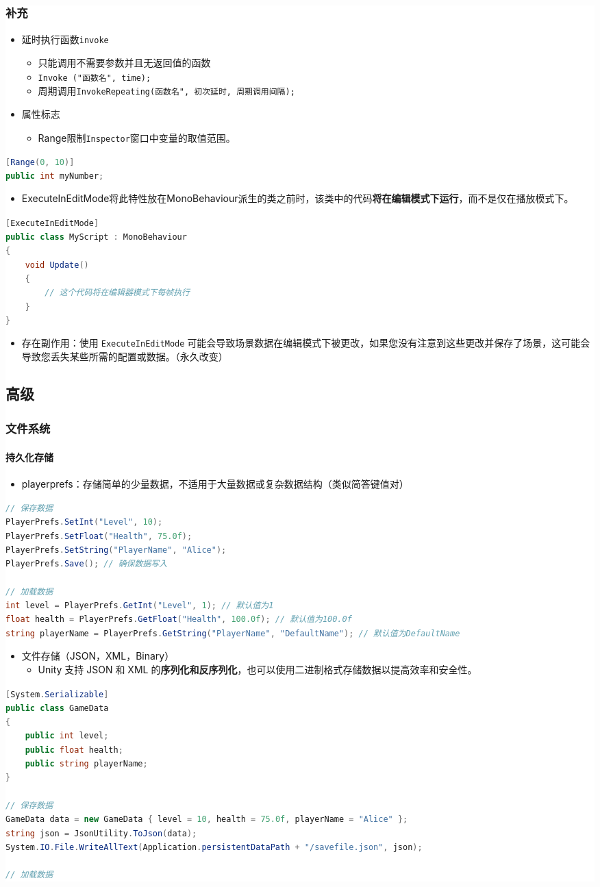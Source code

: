 ```c#
```

### 补充

- 延时执行函数`invoke`
  - 只能调用不需要参数并且无返回值的函数
  - `Invoke ("函数名", time);`
  - 周期调用`InvokeRepeating(函数名", 初次延时, 周期调用间隔);`

- 属性标志
  - Range限制`Inspector`窗口中变量的取值范围。
```c#
[Range(0, 10)]
public int myNumber;
```

- ExecuteInEditMode将此特性放在MonoBehaviour派生的类之前时，该类中的代码**将在编辑模式下运行**，而不是仅在播放模式下。
```c#
[ExecuteInEditMode]
public class MyScript : MonoBehaviour
{
    void Update()
    {
        // 这个代码将在编辑器模式下每帧执行
    }
}
```
- 存在副作用：使用 `ExecuteInEditMode` 可能会导致场景数据在编辑模式下被更改，如果您没有注意到这些更改并保存了场景，这可能会导致您丢失某些所需的配置或数据。（永久改变）

## 高级
### 文件系统
#### 持久化存储
- playerprefs：存储简单的少量数据，不适用于大量数据或复杂数据结构（类似简答键值对）
```c#
// 保存数据
PlayerPrefs.SetInt("Level", 10);
PlayerPrefs.SetFloat("Health", 75.0f);
PlayerPrefs.SetString("PlayerName", "Alice");
PlayerPrefs.Save(); // 确保数据写入

// 加载数据
int level = PlayerPrefs.GetInt("Level", 1); // 默认值为1
float health = PlayerPrefs.GetFloat("Health", 100.0f); // 默认值为100.0f
string playerName = PlayerPrefs.GetString("PlayerName", "DefaultName"); // 默认值为DefaultName

```

- 文件存储（JSON，XML，Binary）
	- Unity 支持 JSON 和 XML 的**序列化和反序列化**，也可以使用二进制格式存储数据以提高效率和安全性。
```c#
[System.Serializable]
public class GameData
{
    public int level;
    public float health;
    public string playerName;
}

// 保存数据
GameData data = new GameData { level = 10, health = 75.0f, playerName = "Alice" };
string json = JsonUtility.ToJson(data);
System.IO.File.WriteAllText(Application.persistentDataPath + "/savefile.json", json);

// 加载数据
```